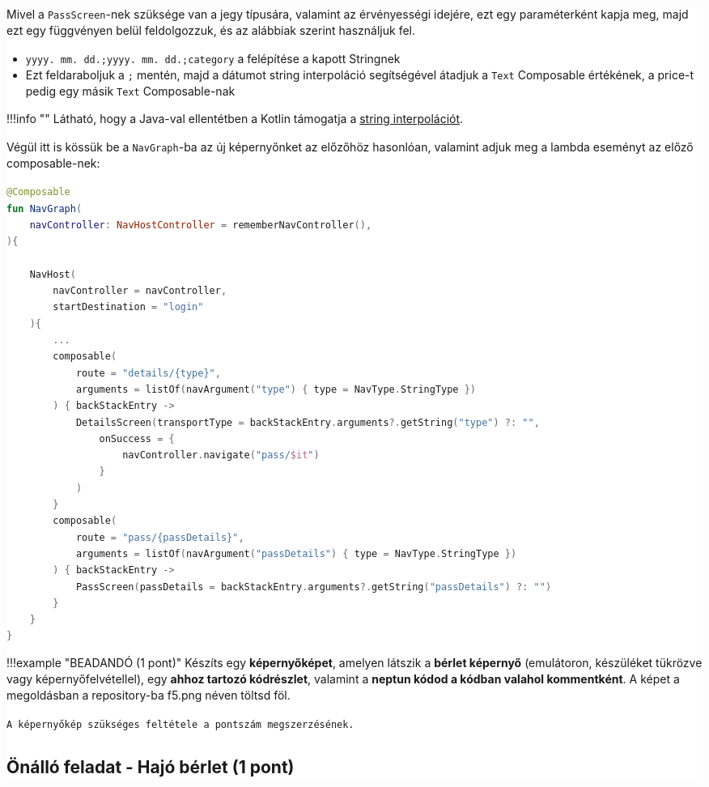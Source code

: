 Mivel a `PassScreen`-nek szüksége van a jegy típusára, valamint az érvényességi idejére, ezt egy paraméterként kapja meg, majd ezt egy függvényen belül feldolgozzuk, és az alábbiak szerint használjuk fel.

- `yyyy. mm. dd.;yyyy. mm. dd.;category` a felépítése a kapott Stringnek
- Ezt feldaraboljuk a `;` mentén, majd a dátumot string interpoláció segítségével átadjuk a `Text` Composable értékének, a price-t pedig egy másik `Text` Composable-nak

!!!info ""
	 Látható, hogy a Java-val ellentétben a Kotlin támogatja a [string interpolációt](https://kotlinlang.org/docs/reference/basic-types.html#string-templates).

Végül itt is kössük be a `NavGraph`-ba az új képernyőnket az előzőhöz hasonlóan, valamint adjuk meg a lambda eseményt az előző composable-nek:


```kotlin
@Composable
fun NavGraph(
    navController: NavHostController = rememberNavController(),
){

    NavHost(
        navController = navController,
        startDestination = "login"
    ){
        ...
		composable(
            route = "details/{type}",
            arguments = listOf(navArgument("type") { type = NavType.StringType })
        ) { backStackEntry ->
            DetailsScreen(transportType = backStackEntry.arguments?.getString("type") ?: "",
                onSuccess = {
                    navController.navigate("pass/$it")
                }
            )
        }
        composable(
            route = "pass/{passDetails}",
            arguments = listOf(navArgument("passDetails") { type = NavType.StringType })
        ) { backStackEntry ->
            PassScreen(passDetails = backStackEntry.arguments?.getString("passDetails") ?: "")
        }
    }
}
```


!!!example "BEADANDÓ (1 pont)"
	Készíts egy **képernyőképet**, amelyen látszik a **bérlet képernyő** (emulátoron, készüléket tükrözve vagy képernyőfelvétellel), egy **ahhoz tartozó kódrészlet**, valamint a **neptun kódod a kódban valahol kommentként**. A képet a megoldásban a repository-ba f5.png néven töltsd föl. 

	A képernyőkép szükséges feltétele a pontszám megszerzésének.

## Önálló feladat - Hajó bérlet (1 pont)
